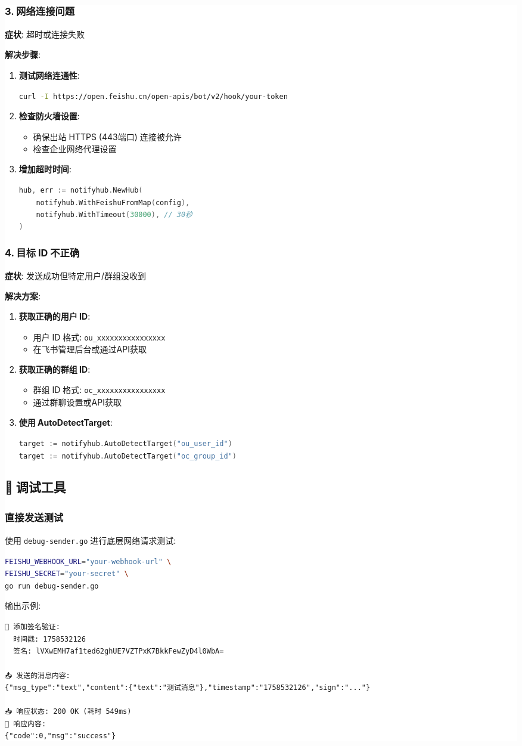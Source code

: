 ### 3. 网络连接问题

**症状**: 超时或连接失败

**解决步骤**:

1. **测试网络连通性**:
   ```bash
   curl -I https://open.feishu.cn/open-apis/bot/v2/hook/your-token
   ```

2. **检查防火墙设置**:
   - 确保出站 HTTPS (443端口) 连接被允许
   - 检查企业网络代理设置

3. **增加超时时间**:
   ```go
   hub, err := notifyhub.NewHub(
       notifyhub.WithFeishuFromMap(config),
       notifyhub.WithTimeout(30000), // 30秒
   )
   ```

### 4. 目标 ID 不正确

**症状**: 发送成功但特定用户/群组没收到

**解决方案**:

1. **获取正确的用户 ID**:
   - 用户 ID 格式: `ou_xxxxxxxxxxxxxxxx`
   - 在飞书管理后台或通过API获取

2. **获取正确的群组 ID**:
   - 群组 ID 格式: `oc_xxxxxxxxxxxxxxxx`
   - 通过群聊设置或API获取

3. **使用 AutoDetectTarget**:
   ```go
   target := notifyhub.AutoDetectTarget("ou_user_id")
   target := notifyhub.AutoDetectTarget("oc_group_id")
   ```

## 🧪 调试工具

### 直接发送测试

使用 `debug-sender.go` 进行底层网络请求测试:

```bash
FEISHU_WEBHOOK_URL="your-webhook-url" \
FEISHU_SECRET="your-secret" \
go run debug-sender.go
```

输出示例:
```
🔐 添加签名验证:
  时间戳: 1758532126
  签名: lVXwEMH7af1ted62ghUE7VZTPxK7BkkFewZyD4l0WbA=

📤 发送的消息内容:
{"msg_type":"text","content":{"text":"测试消息"},"timestamp":"1758532126","sign":"..."}

📥 响应状态: 200 OK (耗时 549ms)
📄 响应内容:
{"code":0,"msg":"success"}
```
